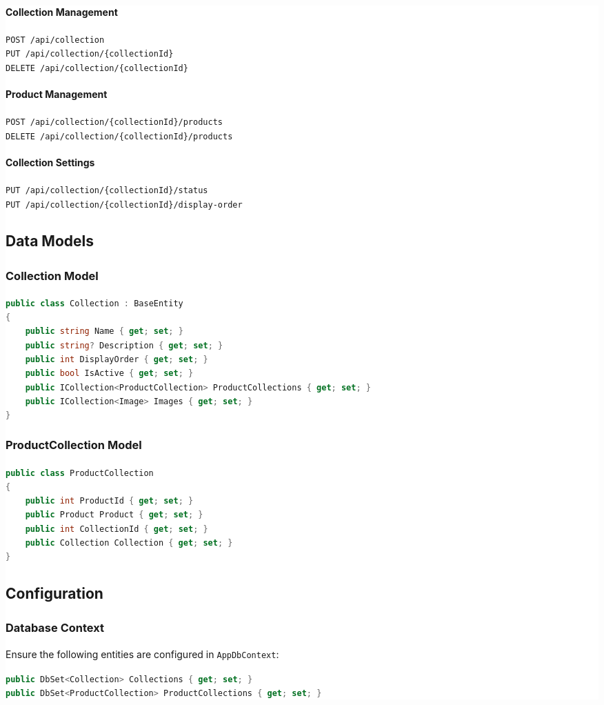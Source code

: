 #### Collection Management
```http
POST /api/collection
PUT /api/collection/{collectionId}
DELETE /api/collection/{collectionId}
```

#### Product Management
```http
POST /api/collection/{collectionId}/products
DELETE /api/collection/{collectionId}/products
```

#### Collection Settings
```http
PUT /api/collection/{collectionId}/status
PUT /api/collection/{collectionId}/display-order
```

## Data Models

### Collection Model
```csharp
public class Collection : BaseEntity
{
    public string Name { get; set; }
    public string? Description { get; set; }
    public int DisplayOrder { get; set; }
    public bool IsActive { get; set; }
    public ICollection<ProductCollection> ProductCollections { get; set; }
    public ICollection<Image> Images { get; set; }
}
```

### ProductCollection Model
```csharp
public class ProductCollection
{
    public int ProductId { get; set; }
    public Product Product { get; set; }
    public int CollectionId { get; set; }
    public Collection Collection { get; set; }
}
```

## Configuration

### Database Context
Ensure the following entities are configured in `AppDbContext`:
```csharp
public DbSet<Collection> Collections { get; set; }
public DbSet<ProductCollection> ProductCollections { get; set; }
```
